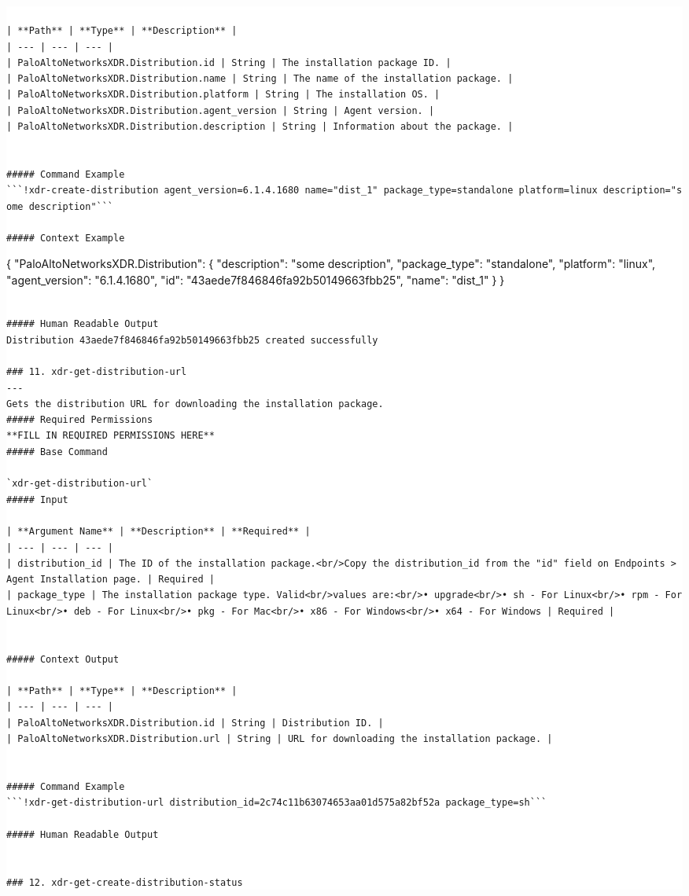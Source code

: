 ```

| **Path** | **Type** | **Description** |
| --- | --- | --- |
| PaloAltoNetworksXDR.Distribution.id | String | The installation package ID. | 
| PaloAltoNetworksXDR.Distribution.name | String | The name of the installation package. | 
| PaloAltoNetworksXDR.Distribution.platform | String | The installation OS. | 
| PaloAltoNetworksXDR.Distribution.agent_version | String | Agent version. | 
| PaloAltoNetworksXDR.Distribution.description | String | Information about the package. | 


##### Command Example
```!xdr-create-distribution agent_version=6.1.4.1680 name="dist_1" package_type=standalone platform=linux description="some description"```

##### Context Example
```
{
    "PaloAltoNetworksXDR.Distribution": {
        "description": "some description", 
        "package_type": "standalone", 
        "platform": "linux", 
        "agent_version": "6.1.4.1680", 
        "id": "43aede7f846846fa92b50149663fbb25", 
        "name": "dist_1"
    }
}
```

##### Human Readable Output
Distribution 43aede7f846846fa92b50149663fbb25 created successfully

### 11. xdr-get-distribution-url
---
Gets the distribution URL for downloading the installation package.
##### Required Permissions
**FILL IN REQUIRED PERMISSIONS HERE**
##### Base Command

`xdr-get-distribution-url`
##### Input

| **Argument Name** | **Description** | **Required** |
| --- | --- | --- |
| distribution_id | The ID of the installation package.<br/>Copy the distribution_id from the "id" field on Endpoints > Agent Installation page. | Required | 
| package_type | The installation package type. Valid<br/>values are:<br/>• upgrade<br/>• sh - For Linux<br/>• rpm - For Linux<br/>• deb - For Linux<br/>• pkg - For Mac<br/>• x86 - For Windows<br/>• x64 - For Windows | Required | 


##### Context Output

| **Path** | **Type** | **Description** |
| --- | --- | --- |
| PaloAltoNetworksXDR.Distribution.id | String | Distribution ID. | 
| PaloAltoNetworksXDR.Distribution.url | String | URL for downloading the installation package. | 


##### Command Example
```!xdr-get-distribution-url distribution_id=2c74c11b63074653aa01d575a82bf52a package_type=sh```

##### Human Readable Output


### 12. xdr-get-create-distribution-status
```